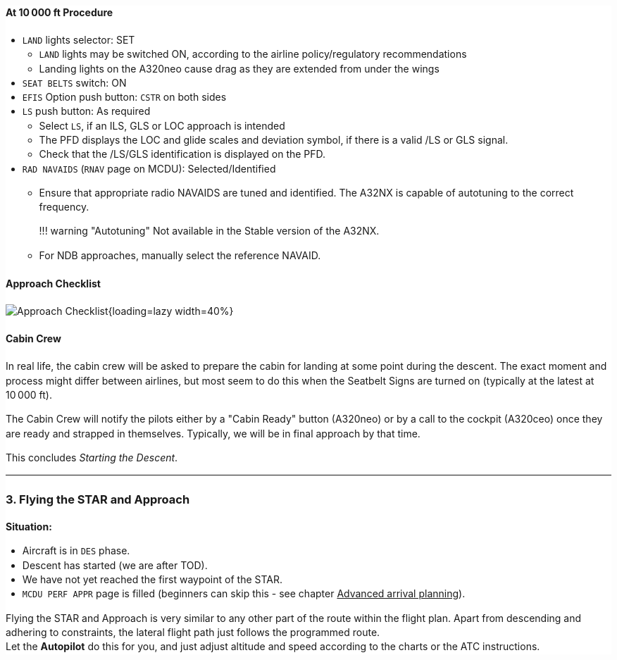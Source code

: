 #### At 10 000 ft Procedure

- `LAND` lights selector: SET
    - `LAND` lights may be switched ON, according to the airline policy/regulatory recommendations
    - Landing lights on the A320neo cause drag as they are extended from under the wings
- `SEAT BELTS` switch: ON
- `EFIS` Option push button: `CSTR` on both sides
- `LS` push button: As required
    - Select `LS`, if an ILS, GLS or LOC approach is intended
    - The PFD displays the LOC and glide scales and deviation symbol, if there is a valid /LS or GLS signal.
    - Check that the /LS/GLS identification is displayed on the PFD.
- `RAD NAVAIDS` (`RNAV` page on MCDU): Selected/Identified
    - Ensure that appropriate radio NAVAIDS are tuned and identified. The A32NX is capable of autotuning to the correct frequency.
  
        !!! warning "Autotuning"
            Not available in the Stable version of the A32NX.
  
    - For NDB approaches, manually select the reference NAVAID.

#### Approach Checklist

![Approach Checklist](../assets/beginner-guide/descent/Approach-checklist.png "Approach Checklist"){loading=lazy width=40%}

#### Cabin Crew

In real life, the cabin crew will be asked to prepare the cabin for landing at some point during the descent. The exact moment and process might differ between airlines, but most seem to do this when the Seatbelt Signs are turned on (typically at the latest at 10 000 ft).

The Cabin Crew will notify the pilots either by a "Cabin Ready" button (A320neo) or by a call to the cockpit (A320ceo) once they are ready and strapped in themselves. Typically, we will be in final approach by that time.

This concludes *Starting the Descent*.

---

### 3. Flying the STAR and Approach

**Situation:**

- Aircraft is in `DES` phase.
- Descent has started (we are after TOD).
- We have not yet reached the first waypoint of the STAR.
- `MCDU PERF APPR` page is filled (beginners can skip this - see chapter [Advanced arrival planning](#advanced-arrival-planning)).

Flying the STAR and Approach is very similar to any other part of the route within the flight plan. Apart from descending and adhering to constraints, the lateral flight path just follows the programmed route.<br/>
 Let the __Autopilot__ do this for you, and just adjust altitude and speed according to the charts or the ATC instructions.

